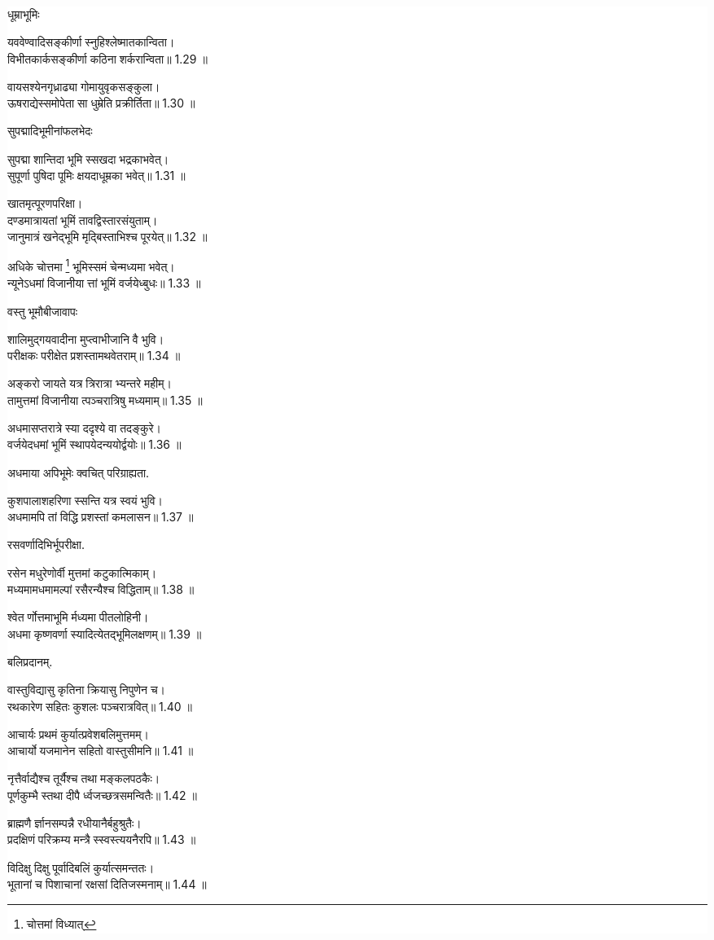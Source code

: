 धूम्राभूमिः

यववेण्वादिसङ्कीर्णा स्नुहिश्लेष्मातकान्विता।  
विभीतकार्कसङ्कीर्णा कठिना शर्करान्विता॥ 1.29 ॥

वायसश्येनगृध्राढ्या गोमायुवृकसङ्कुला।  
ऊषराद्येस्समोपेता सा धुम्रेति प्रक्रीर्तिता॥ 1.30 ॥

सुपद्मादिभूमीनांफलभेदः

सुपद्मा शान्तिदा भूमि स्सखदा भद्रकाभवेत्।  
सुपूर्णा पुषिदा पूमिः क्षयदाधूम्रका भवेत्॥ 1.31 ॥

खातमृत्पूरणपरिक्षा।  
दण्डमात्रायतां भूमिं तावद्विस्तारसंयुताम्।  
जानुमात्रं खनेद्भूमि मृद्बिस्ताभिश्च पूरयेत्॥ 1.32 ॥

अधिके चोत्तमा [^4] भूमिस्समं चेन्मध्यमा भवेत्।  
न्यूनेऽधमां विजानीया त्तां भूमिं वर्जयेध्बुधः॥ 1.33 ॥


[^4]: चोत्तमां विध्यात्


वस्तु भूमौबीजावापः

शालिमुद्गयवादीना मुप्त्वाभीजानि वै भुवि।  
परीक्षकः परीक्षेत प्रशस्तामथवेतराम्॥ 1.34 ॥

अङ्करो जायते यत्र त्रिरात्रा भ्यन्तरे महीम्।  
तामुत्तमां विजानीया त्पञ्चरात्रिषु मध्यमाम्॥ 1.35 ॥

अधमासप्तरात्रे स्या ददृश्ये वा तदङ्कुरे।  
वर्जयेदधमां भूमिं स्थापयेदन्ययोर्द्वयोः॥ 1.36 ॥

अधमाया अपिभूमेः क्वचित् परिग्राह्यता.

कुशपालाशहरिणा स्सन्ति यत्र स्वयं भुवि।  
अधमामपि तां विद्धि प्रशस्तां कमलासन॥ 1.37 ॥

रसवर्णादिभिर्भूपरीक्षा.

रसेन मधुरेणोर्वी मुत्तमां कटुकात्मिकाम्।  
मध्यमामधमामल्पां रसैरन्यैश्च विद्धिताम्॥ 1.38 ॥

श्वेत र्णोत्तमाभूमि र्मध्यमा पीतलोहिनी।  
अधमा कृष्णवर्णा स्यादित्येतद्भूमिलक्षणम्॥ 1.39 ॥

बलिप्रदानम्.

वास्तुविद्यासु कृतिना क्रियासु निपुणेन च।  
रथकारेण सहितः कुशलः पञ्चरात्रवित्॥ 1.40 ॥

आचार्यः प्रथमं कुर्यात्प्रवेशबलिमुत्तमम्।  
आचार्यो यजमानेन सहितो वास्तुसीमनि॥ 1.41 ॥

नृत्तैर्वाद्यैश्च तूर्यैश्च तथा मङ्कलपठकैः।  
पूर्णकुम्भै स्तथा दीपै र्ध्वजच्छत्रसमन्वितैः॥ 1.42 ॥

ब्राह्मणै र्ज्ञानसम्पन्नै रधीयानैर्बहुश्रुतैः।  
प्रदक्षिणं परिक्रम्य मन्त्रै स्स्वस्त्ययनैरपि॥ 1.43 ॥

विदिक्षु दिक्षु पूर्वादिबलिं कुर्यात्समन्ततः।  
भूतानां च पिशाचानां रक्षसां दितिजस्मनाम्॥ 1.44 ॥


[^1]: गतिमन्विच्छताम्.
[^2]: कर्मणा धनर्वा मर्त्यो ममाराधरतत्परः। अवृत्तिफलमन्यच्च प्राप्नोत्येव न संशयः। इतीदं पद्यं क्वचित्कोशे दृश्यते. अत्र ब्रह्मप्रश्न वाक्ये भगवदु त्तरवाक्ये च लोखक प्रमादश्शङ्क्यते।
[^3]: अच्युतम्.
[^5]: संजप्तान्.
[^6]: शङ्कन्.